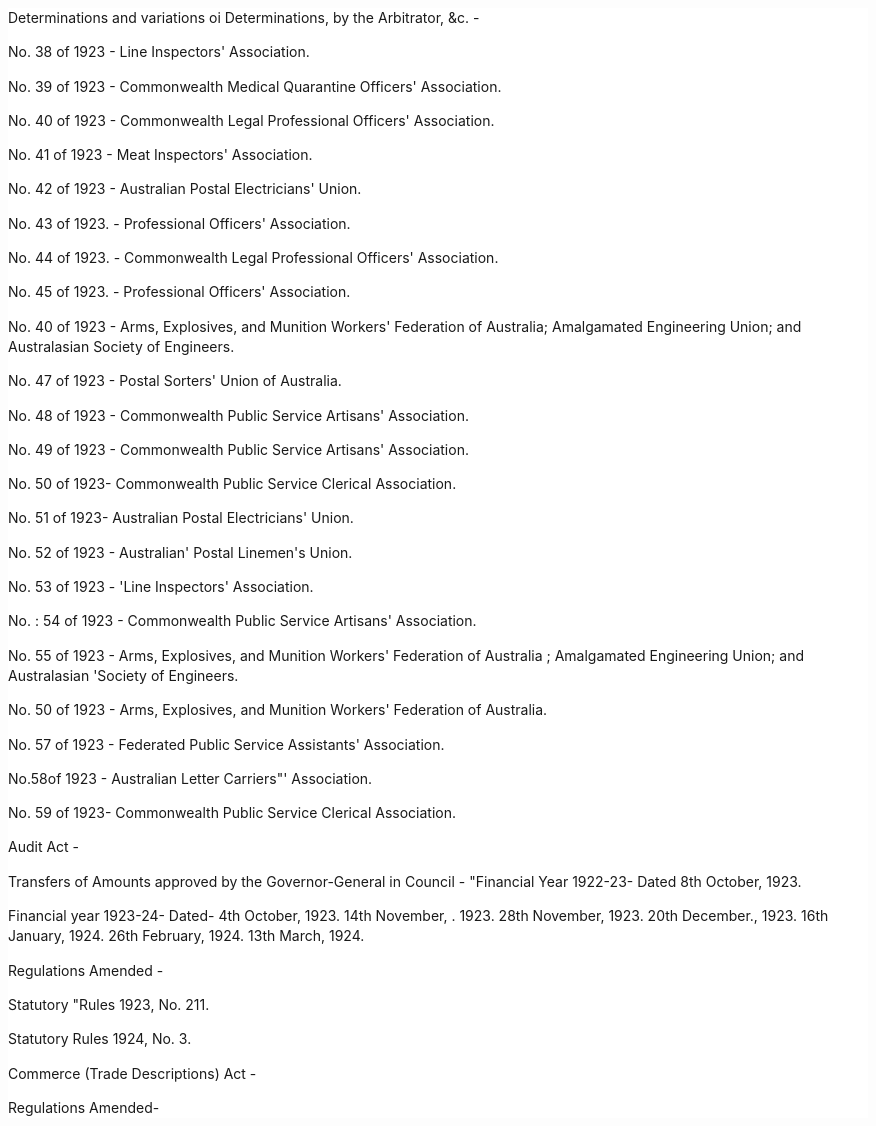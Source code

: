 Determinations and variations oi Determinations, by the Arbitrator, &amp;c. - 

No. 38 of 1923 - Line Inspectors' Association. 

No. 39 of 1923 - Commonwealth Medical Quarantine Officers' Association. 

No. 40 of 1923 - Commonwealth Legal Professional Officers' Association. 

No. 41 of 1923 - Meat Inspectors' Association. 

No. 42 of 1923 - Australian Postal Electricians' Union. 

No. 43 of 1923. - Professional Officers' Association. 

No. 44 of 1923. - Commonwealth Legal Professional Officers' Association. 

No. 45 of 1923. - Professional Officers' Association. 

No. 40 of 1923 - Arms, Explosives, and Munition Workers' Federation of Australia; Amalgamated Engineering Union; and Australasian Society of Engineers. 

No. 47 of 1923 - Postal Sorters' Union of Australia. 

No. 48 of 1923 - Commonwealth Public Service Artisans' Association. 

No. 49 of 1923 - Commonwealth Public Service Artisans' Association. 

No. 50 of 1923- Commonwealth Public Service Clerical Association. 

No. 51 of 1923- Australian Postal Electricians' Union. 

No. 52 of 1923 - Australian' Postal Linemen's Union. 

No. 53 of 1923 - 'Line Inspectors' Association. 

No. : 54 of 1923 - Commonwealth Public Service Artisans' Association. 

No. 55 of 1923 - Arms, Explosives, and Munition Workers' Federation of Australia ; Amalgamated Engineering Union; and Australasian 'Society of Engineers. 

No. 50 of 1923 - Arms, Explosives, and Munition Workers' Federation of Australia. 

No. 57 of 1923 - Federated Public Service Assistants' Association. 

No.58of 1923 - Australian Letter Carriers"' Association. 

No. 59 of 1923- Commonwealth Public Service Clerical Association. 

Audit Act - 

Transfers of Amounts approved by the Governor-General in Council - "Financial Year 1922-23- Dated 8th October, 1923. 

Financial year 1923-24- Dated- 4th October, 1923. 14th November, . 1923. 28th November, 1923. 20th December., 1923. 16th January, 1924. 26th February, 1924. 13th March, 1924. 

Regulations Amended - 

Statutory "Rules 1923, No. 211. 

Statutory Rules 1924, No. 3. 

Commerce (Trade Descriptions) Act - 

Regulations Amended- 
